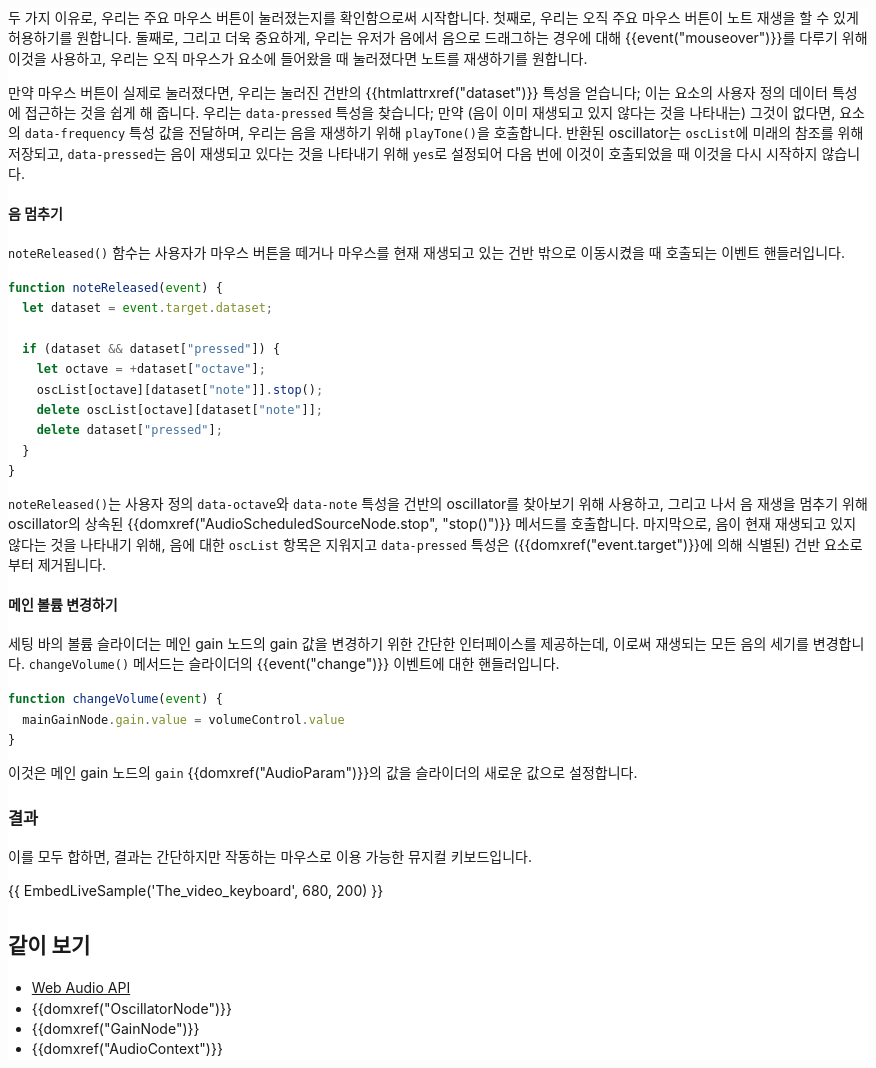 두 가지 이유로, 우리는 주요 마우스 버튼이 눌러졌는지를 확인함으로써 시작합니다. 첫째로, 우리는 오직 주요 마우스 버튼이 노트 재생을 할 수 있게 허용하기를 원합니다. 둘째로, 그리고 더욱 중요하게, 우리는 유저가 음에서 음으로 드래그하는 경우에 대해 {{event("mouseover")}}를 다루기 위해 이것을 사용하고, 우리는 오직 마우스가 요소에 들어왔을 때 눌러졌다면 노트를 재생하기를 원합니다.

만약 마우스 버튼이 실제로 눌러졌다면, 우리는 눌러진 건반의 {{htmlattrxref("dataset")}} 특성을 얻습니다; 이는 요소의 사용자 정의 데이터 특성에 접근하는 것을 쉽게 해 줍니다. 우리는 `data-pressed` 특성을 찾습니다; 만약 (음이 이미 재생되고 있지 않다는 것을 나타내는) 그것이 없다면, 요소의 `data-frequency` 특성 값을 전달하며, 우리는 음을 재생하기 위해 `playTone()`을 호출합니다. 반환된 oscillator는 `oscList`에 미래의 참조를 위해 저장되고, `data-pressed`는 음이 재생되고 있다는 것을 나타내기 위해 `yes`로 설정되어 다음 번에 이것이 호출되었을 때 이것을 다시 시작하지 않습니다.

#### 음 멈추기

`noteReleased()` 함수는 사용자가 마우스 버튼을 떼거나 마우스를 현재 재생되고 있는 건반 밖으로 이동시켰을 때 호출되는 이벤트 핸들러입니다.

```js
function noteReleased(event) {
  let dataset = event.target.dataset;

  if (dataset && dataset["pressed"]) {
    let octave = +dataset["octave"];
    oscList[octave][dataset["note"]].stop();
    delete oscList[octave][dataset["note"]];
    delete dataset["pressed"];
  }
}
```

`noteReleased()`는 사용자 정의 `data-octave`와 `data-note` 특성을 건반의 oscillator를 찾아보기 위해 사용하고, 그리고 나서 음 재생을 멈추기 위해 oscillator의 상속된 {{domxref("AudioScheduledSourceNode.stop", "stop()")}} 메서드를 호출합니다. 마지막으로, 음이 현재 재생되고 있지 않다는 것을 나타내기 위해, 음에 대한 `oscList` 항목은 지워지고 `data-pressed` 특성은 ({{domxref("event.target")}}에 의해 식별된) 건반 요소로부터 제거됩니다.

#### 메인 볼륨 변경하기

세팅 바의 볼륨 슬라이더는 메인 gain 노드의 gain 값을 변경하기 위한 간단한 인터페이스를 제공하는데, 이로써 재생되는 모든 음의 세기를 변경합니다. `changeVolume()` 메서드는 슬라이더의 {{event("change")}} 이벤트에 대한 핸들러입니다.

```js
function changeVolume(event) {
  mainGainNode.gain.value = volumeControl.value
}
```

이것은 메인 gain 노드의 `gain` {{domxref("AudioParam")}}의 값을 슬라이더의 새로운 값으로 설정합니다.

### 결과

이를 모두 합하면, 결과는 간단하지만 작동하는 마우스로 이용 가능한 뮤지컬 키보드입니다.

{{ EmbedLiveSample('The_video_keyboard', 680, 200) }}

## 같이 보기

- [Web Audio API](/ko/docs/Web/API/Web_Audio_API)
- {{domxref("OscillatorNode")}}
- {{domxref("GainNode")}}
- {{domxref("AudioContext")}}
